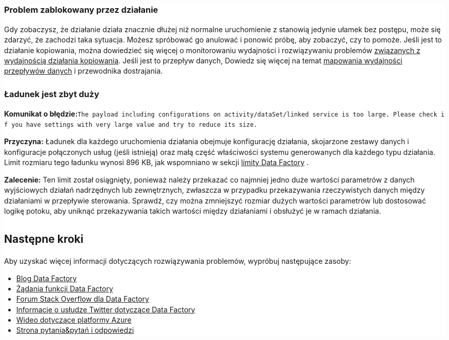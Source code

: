 ### <a name="activity-stuck-issue"></a>Problem zablokowany przez działanie

Gdy zobaczysz, że działanie działa znacznie dłużej niż normalne uruchomienie z stanowią jedynie ułamek bez postępu, może się zdarzyć, że zachodzi taka sytuacja. Możesz spróbować go anulować i ponowić próbę, aby zobaczyć, czy to pomoże. Jeśli jest to działanie kopiowania, można dowiedzieć się więcej o monitorowaniu wydajności i rozwiązywaniu problemów [związanych z wydajnością działania kopiowania](copy-activity-performance-troubleshooting.md). Jeśli jest to przepływ danych, Dowiedz się więcej na temat [mapowania wydajności przepływów danych](concepts-data-flow-performance.md) i przewodnika dostrajania.

### <a name="payload-is-too-large"></a>Ładunek jest zbyt duży

**Komunikat o błędzie:**`The payload including configurations on activity/dataSet/linked service is too large. Please check if you have settings with very large value and try to reduce its size.`

**Przyczyna:** Ładunek dla każdego uruchomienia działania obejmuje konfigurację działania, skojarzone zestawy danych i konfiguracje połączonych usług (jeśli istnieją) oraz małą część właściwości systemu generowanych dla każdego typu działania. Limit rozmiaru tego ładunku wynosi 896 KB, jak wspomniano w sekcji [limity Data Factory](../azure-resource-manager/management/azure-subscription-service-limits.md#data-factory-limits) .

**Zalecenie:** Ten limit został osiągnięty, ponieważ należy przekazać co najmniej jedno duże wartości parametrów z danych wyjściowych działań nadrzędnych lub zewnętrznych, zwłaszcza w przypadku przekazywania rzeczywistych danych między działaniami w przepływie sterowania. Sprawdź, czy można zmniejszyć rozmiar dużych wartości parametrów lub dostosować logikę potoku, aby uniknąć przekazywania takich wartości między działaniami i obsłużyć je w ramach działania.

## <a name="next-steps"></a>Następne kroki

Aby uzyskać więcej informacji dotyczących rozwiązywania problemów, wypróbuj następujące zasoby:

* [Blog Data Factory](https://azure.microsoft.com/blog/tag/azure-data-factory/)
* [Żądania funkcji Data Factory](https://feedback.azure.com/forums/270578-data-factory)
* [Forum Stack Overflow dla Data Factory](https://stackoverflow.com/questions/tagged/azure-data-factory)
* [Informacje o usłudze Twitter dotyczące Data Factory](https://twitter.com/hashtag/DataFactory)
* [Wideo dotyczące platformy Azure](https://azure.microsoft.com/resources/videos/index/)
* [Strona pytania&pytań i odpowiedzi](/answers/topics/azure-data-factory.html)
